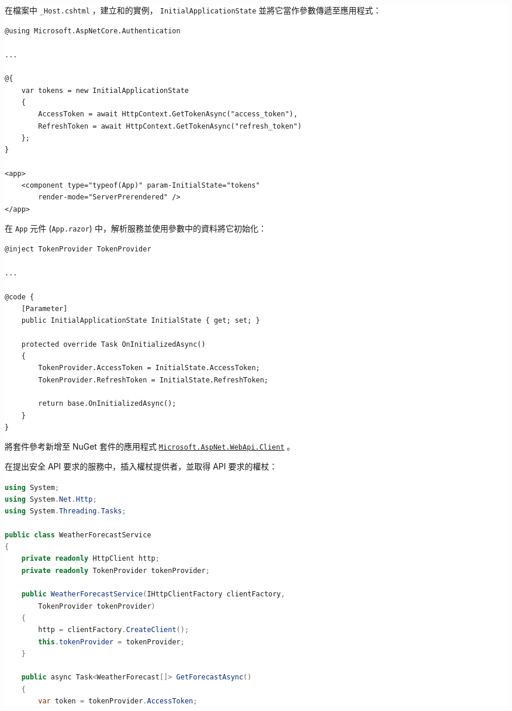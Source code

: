 在檔案中 `_Host.cshtml` ，建立和的實例， `InitialApplicationState` 並將它當作參數傳遞至應用程式：

```cshtml
@using Microsoft.AspNetCore.Authentication

...

@{
    var tokens = new InitialApplicationState
    {
        AccessToken = await HttpContext.GetTokenAsync("access_token"),
        RefreshToken = await HttpContext.GetTokenAsync("refresh_token")
    };
}

<app>
    <component type="typeof(App)" param-InitialState="tokens" 
        render-mode="ServerPrerendered" />
</app>
```

在 `App` 元件 (`App.razor`) 中，解析服務並使用參數中的資料將它初始化：

```razor
@inject TokenProvider TokenProvider

...

@code {
    [Parameter]
    public InitialApplicationState InitialState { get; set; }

    protected override Task OnInitializedAsync()
    {
        TokenProvider.AccessToken = InitialState.AccessToken;
        TokenProvider.RefreshToken = InitialState.RefreshToken;

        return base.OnInitializedAsync();
    }
}
```

將套件參考新增至 NuGet 套件的應用程式 [`Microsoft.AspNet.WebApi.Client`](https://www.nuget.org/packages/Microsoft.AspNet.WebApi.Client) 。

在提出安全 API 要求的服務中，插入權杖提供者，並取得 API 要求的權杖：

```csharp
using System;
using System.Net.Http;
using System.Threading.Tasks;

public class WeatherForecastService
{
    private readonly HttpClient http;
    private readonly TokenProvider tokenProvider;

    public WeatherForecastService(IHttpClientFactory clientFactory, 
        TokenProvider tokenProvider)
    {
        http = clientFactory.CreateClient();
        this.tokenProvider = tokenProvider;
    }

    public async Task<WeatherForecast[]> GetForecastAsync()
    {
        var token = tokenProvider.AccessToken;
```